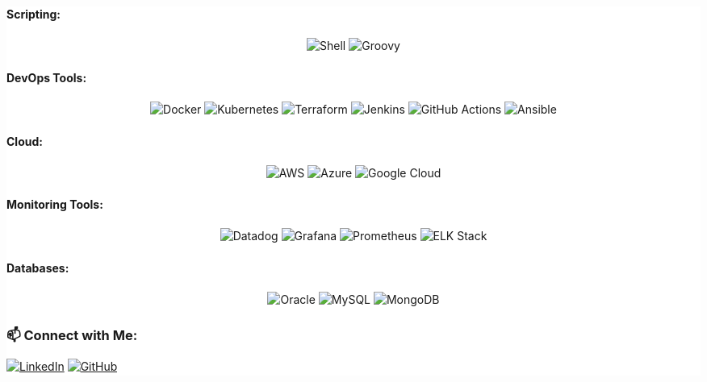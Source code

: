 
<h4 align="left">Scripting:</h4>
<p align="center">
  <img src="https://www.vectorlogo.zone/logos/gnu_bash/gnu_bash-icon.svg" alt="Shell" width="40" height="40" title="Shell Scripting"/> 
  <img src="https://upload.wikimedia.org/wikipedia/commons/3/36/Groovy-logo.svg" alt="Groovy" width="40" height="40" title="Groovy"/>
</p>


<h4 align="left">DevOps Tools:</h4>
<p align="center">
  <img src="https://www.vectorlogo.zone/logos/docker/docker-icon.svg" alt="Docker" width="40" height="40" title="Docker"/> 
  <img src="https://www.vectorlogo.zone/logos/kubernetes/kubernetes-icon.svg" alt="Kubernetes" width="40" height="40" title="Kubernetes"/> 
  <img src="https://www.vectorlogo.zone/logos/terraformio/terraformio-icon.svg" alt="Terraform" width="40" height="40" title="Terraform"/> 
  <img src="https://www.vectorlogo.zone/logos/jenkins/jenkins-icon.svg" alt="Jenkins" width="40" height="40" title="Jenkins"/> 
  <img src="https://www.vectorlogo.zone/logos/github/github-icon.svg" alt="GitHub Actions" width="40" height="40" title="GitHub Actions"/> 
  <img src="https://www.vectorlogo.zone/logos/ansible/ansible-icon.svg" alt="Ansible" width="40" height="40" title="Ansible"/>
</p>


<h4 align="left">Cloud:</h4>
<p align="center">
  <img src="https://www.vectorlogo.zone/logos/amazon_aws/amazon_aws-icon.svg" alt="AWS" width="40" height="40" title="Amazon Web Services (AWS)"/> 
  <img src="https://www.vectorlogo.zone/logos/microsoft_azure/microsoft_azure-icon.svg" alt="Azure" width="40" height="40" title="Microsoft Azure"/> 
  <img src="https://www.vectorlogo.zone/logos/google_cloud/google_cloud-icon.svg" alt="Google Cloud" width="40" height="40" title="Google Cloud"/>
</p>


<h4 align="left">Monitoring Tools:</h4>
<p align="center">
  <img src="https://www.vectorlogo.zone/logos/datadoghq/datadoghq-icon.svg" alt="Datadog" width="40" height="40" title="Datadog"/> 
  <img src="https://www.vectorlogo.zone/logos/grafana/grafana-icon.svg" alt="Grafana" width="40" height="40" title="Grafana"/> 
  <img src="https://www.vectorlogo.zone/logos/prometheusio/prometheusio-icon.svg" alt="Prometheus" width="40" height="40" title="Prometheus"/> 
  <img src="https://www.vectorlogo.zone/logos/elastic/elastic-icon.svg" alt="ELK Stack" width="40" height="40" title="ELK Stack"/>
</p>


<h4 align="left">Databases:</h4>
<p align="center">
  <img src="https://www.vectorlogo.zone/logos/oracle/oracle-icon.svg" alt="Oracle" width="40" height="40" title="Oracle Database"/> 
  <img src="https://raw.githubusercontent.com/devicons/devicon/master/icons/mysql/mysql-original-wordmark.svg" alt="MySQL" width="40" height="40" title="MySQL"/> 
  <img src="https://raw.githubusercontent.com/devicons/devicon/master/icons/mongodb/mongodb-original-wordmark.svg" alt="MongoDB" width="40" height="40" title="MongoDB"/>
</p>



<h3 align="left">📫 Connect with Me:</h3>
<p align="left">
  <a href="https://linkedin.com/in/saikumarthangalla/" target="blank"><img src="https://img.shields.io/badge/LinkedIn-blue?style=for-the-badge&logo=linkedin" alt="LinkedIn"></a>
  <a href="https://github.com/S566629" target="blank"><img src="https://img.shields.io/badge/GitHub-black?style=for-the-badge&logo=github" alt="GitHub"></a>
</p>








